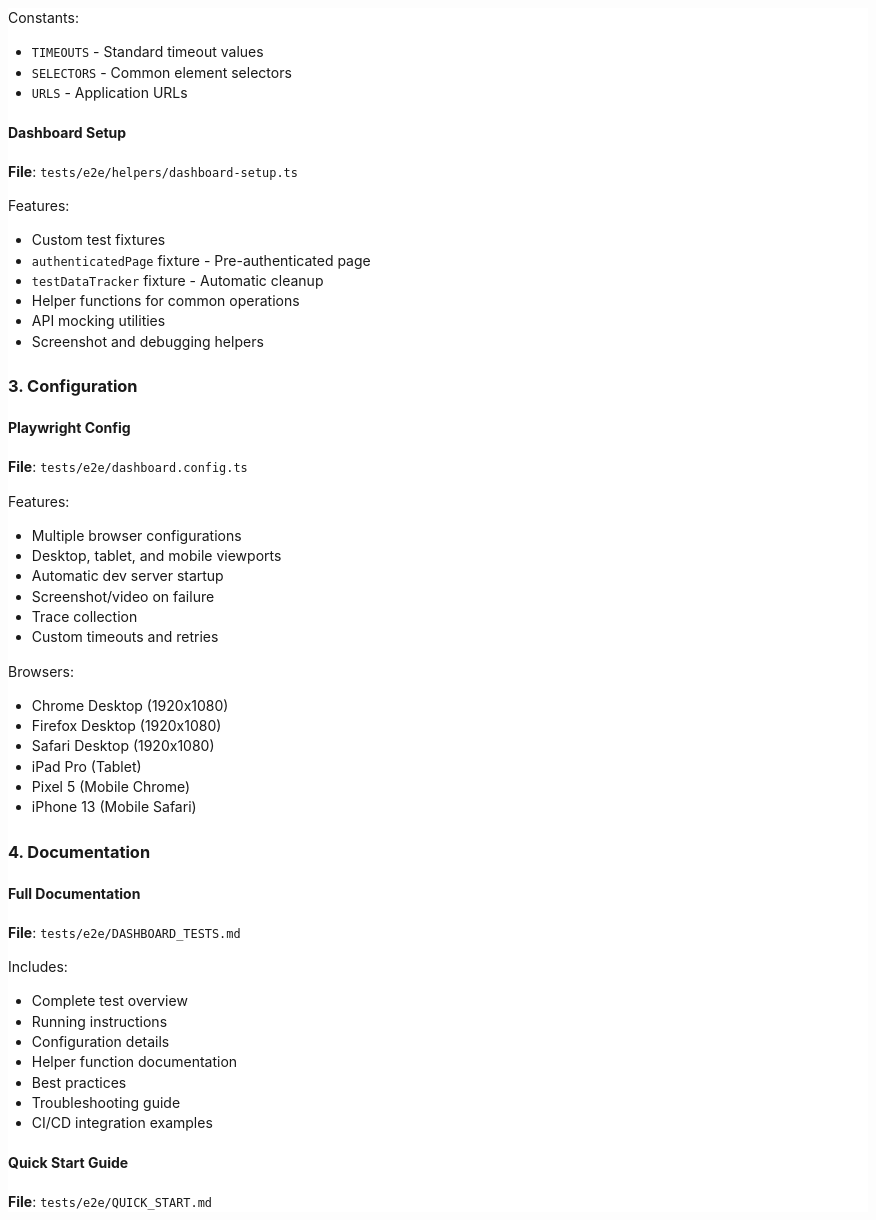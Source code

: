 Constants:
- `TIMEOUTS` - Standard timeout values
- `SELECTORS` - Common element selectors
- `URLS` - Application URLs

#### Dashboard Setup
**File**: `tests/e2e/helpers/dashboard-setup.ts`

Features:
- Custom test fixtures
- `authenticatedPage` fixture - Pre-authenticated page
- `testDataTracker` fixture - Automatic cleanup
- Helper functions for common operations
- API mocking utilities
- Screenshot and debugging helpers

### 3. Configuration

#### Playwright Config
**File**: `tests/e2e/dashboard.config.ts`

Features:
- Multiple browser configurations
- Desktop, tablet, and mobile viewports
- Automatic dev server startup
- Screenshot/video on failure
- Trace collection
- Custom timeouts and retries

Browsers:
- Chrome Desktop (1920x1080)
- Firefox Desktop (1920x1080)
- Safari Desktop (1920x1080)
- iPad Pro (Tablet)
- Pixel 5 (Mobile Chrome)
- iPhone 13 (Mobile Safari)

### 4. Documentation

#### Full Documentation
**File**: `tests/e2e/DASHBOARD_TESTS.md`

Includes:
- Complete test overview
- Running instructions
- Configuration details
- Helper function documentation
- Best practices
- Troubleshooting guide
- CI/CD integration examples

#### Quick Start Guide
**File**: `tests/e2e/QUICK_START.md`
